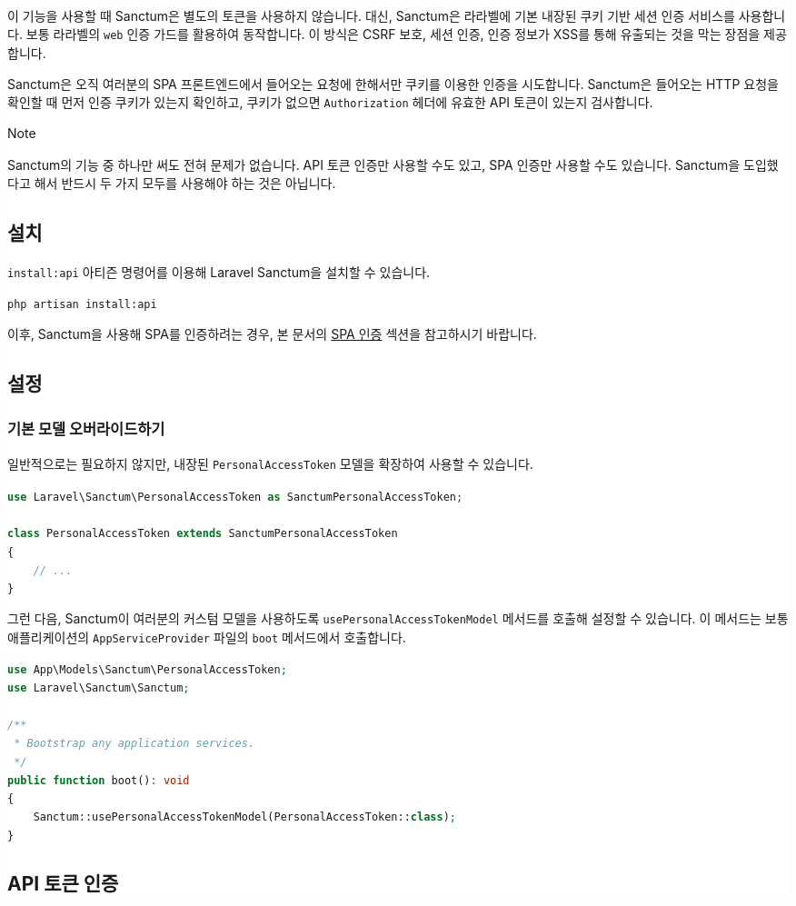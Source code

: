 이 기능을 사용할 때 Sanctum은 별도의 토큰을 사용하지 않습니다. 대신, Sanctum은 라라벨에 기본 내장된 쿠키 기반 세션 인증 서비스를 사용합니다. 보통 라라벨의 `web` 인증 가드를 활용하여 동작합니다. 이 방식은 CSRF 보호, 세션 인증, 인증 정보가 XSS를 통해 유출되는 것을 막는 장점을 제공합니다.

Sanctum은 오직 여러분의 SPA 프론트엔드에서 들어오는 요청에 한해서만 쿠키를 이용한 인증을 시도합니다. Sanctum은 들어오는 HTTP 요청을 확인할 때 먼저 인증 쿠키가 있는지 확인하고, 쿠키가 없으면 `Authorization` 헤더에 유효한 API 토큰이 있는지 검사합니다.

> [!NOTE]
> Sanctum의 기능 중 하나만 써도 전혀 문제가 없습니다. API 토큰 인증만 사용할 수도 있고, SPA 인증만 사용할 수도 있습니다. Sanctum을 도입했다고 해서 반드시 두 가지 모두를 사용해야 하는 것은 아닙니다.

<a name="installation"></a>
## 설치

`install:api` 아티즌 명령어를 이용해 Laravel Sanctum을 설치할 수 있습니다.

```shell
php artisan install:api
```

이후, Sanctum을 사용해 SPA를 인증하려는 경우, 본 문서의 [SPA 인증](#spa-authentication) 섹션을 참고하시기 바랍니다.

<a name="configuration"></a>
## 설정

<a name="overriding-default-models"></a>
### 기본 모델 오버라이드하기

일반적으로는 필요하지 않지만, 내장된 `PersonalAccessToken` 모델을 확장하여 사용할 수 있습니다.

```php
use Laravel\Sanctum\PersonalAccessToken as SanctumPersonalAccessToken;

class PersonalAccessToken extends SanctumPersonalAccessToken
{
    // ...
}
```

그런 다음, Sanctum이 여러분의 커스텀 모델을 사용하도록 `usePersonalAccessTokenModel` 메서드를 호출해 설정할 수 있습니다. 이 메서드는 보통 애플리케이션의 `AppServiceProvider` 파일의 `boot` 메서드에서 호출합니다.

```php
use App\Models\Sanctum\PersonalAccessToken;
use Laravel\Sanctum\Sanctum;

/**
 * Bootstrap any application services.
 */
public function boot(): void
{
    Sanctum::usePersonalAccessTokenModel(PersonalAccessToken::class);
}
```

<a name="api-token-authentication"></a>
## API 토큰 인증
